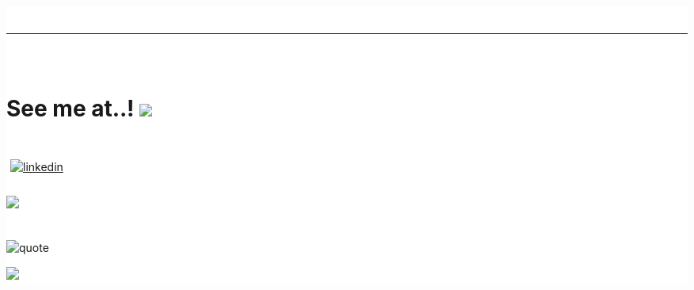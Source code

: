       
</a>
</div>

<br>

-----

<br>

# <b> See me at..!</b> <img src="https://media.tenor.com/02ILjyFVXWQAAAAC/handshake.gif" width ="40">

<br>
<div align='left'>

<a href="https://www.linkedin.com/in/vishnu-agrawal-11a8b8229/" target="_blank">
<img src="https://icongr.am/devicon/linkedin-original.svg?size=80&color=currentColor" alt=linkedin style="margin: 5px;"/>
</a>
	
</div>

<br>
<img src="https://user-images.githubusercontent.com/73097560/115834477-dbab4500-a447-11eb-908a-139a6edaec5c.gif">
<br>
<br>


<p align="center" >

![quote](https://quotes-github-readme.vercel.app/api?type=horizontal&theme=dark)

  <p><img width="120%"  src="https://camo.githubusercontent.com/6038c8f1fd8f60de75477470e5a87210e9256202e01dfba9986446304a0f0254/68747470733a2f2f63617073756c652d72656e6465722e76657263656c2e6170702f6170693f747970653d776176696e6726636f6c6f723d6772616469656e74266865696768743d36302673656374696f6e3d666f6f746572"></p>
